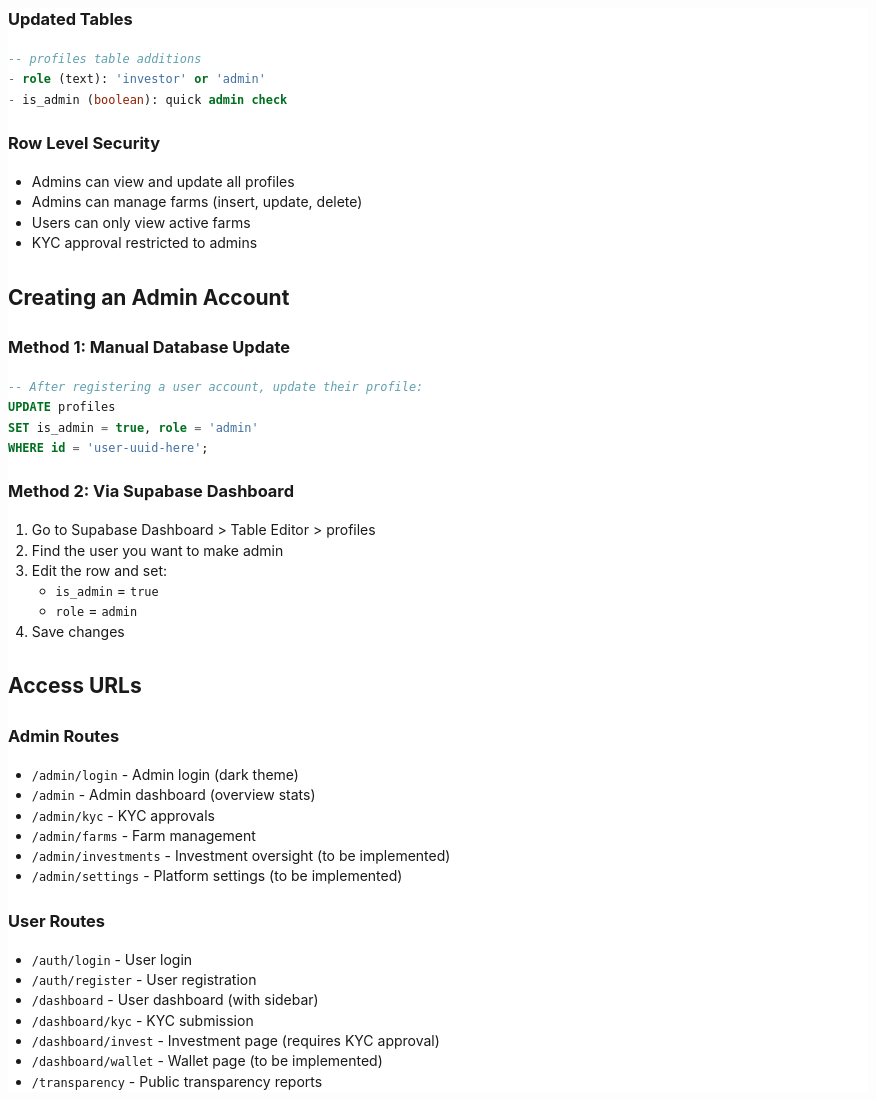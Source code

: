 ### Updated Tables
```sql
-- profiles table additions
- role (text): 'investor' or 'admin'
- is_admin (boolean): quick admin check
```

### Row Level Security
- Admins can view and update all profiles
- Admins can manage farms (insert, update, delete)
- Users can only view active farms
- KYC approval restricted to admins

## Creating an Admin Account

### Method 1: Manual Database Update
```sql
-- After registering a user account, update their profile:
UPDATE profiles
SET is_admin = true, role = 'admin'
WHERE id = 'user-uuid-here';
```

### Method 2: Via Supabase Dashboard
1. Go to Supabase Dashboard > Table Editor > profiles
2. Find the user you want to make admin
3. Edit the row and set:
   - `is_admin` = `true`
   - `role` = `admin`
4. Save changes

## Access URLs

### Admin Routes
- `/admin/login` - Admin login (dark theme)
- `/admin` - Admin dashboard (overview stats)
- `/admin/kyc` - KYC approvals
- `/admin/farms` - Farm management
- `/admin/investments` - Investment oversight (to be implemented)
- `/admin/settings` - Platform settings (to be implemented)

### User Routes
- `/auth/login` - User login
- `/auth/register` - User registration
- `/dashboard` - User dashboard (with sidebar)
- `/dashboard/kyc` - KYC submission
- `/dashboard/invest` - Investment page (requires KYC approval)
- `/dashboard/wallet` - Wallet page (to be implemented)
- `/transparency` - Public transparency reports

